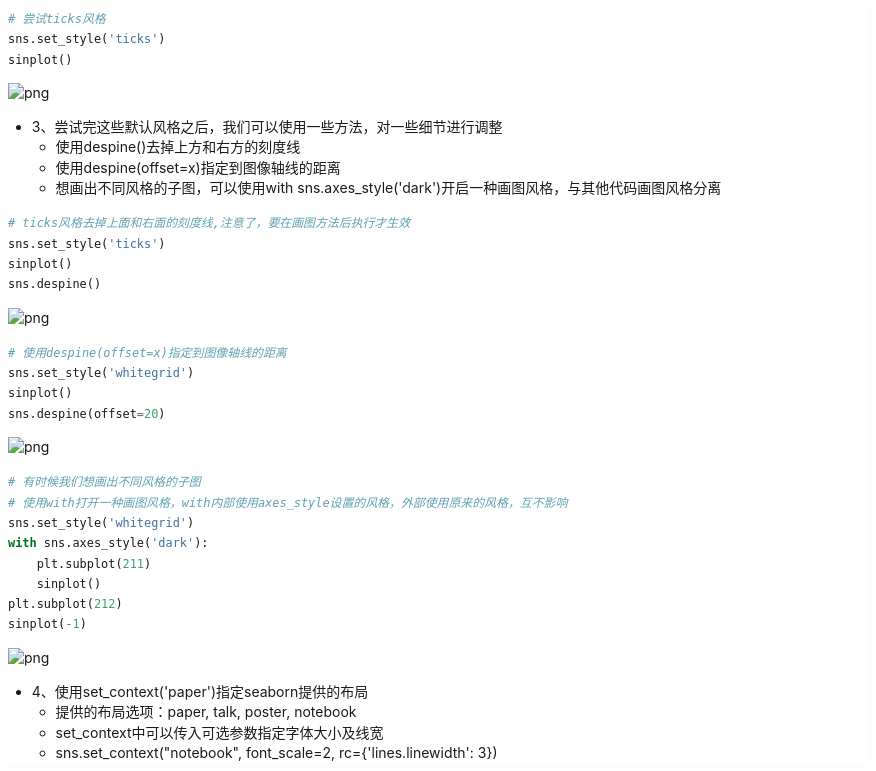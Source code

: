 

```python
# 尝试ticks风格
sns.set_style('ticks')
sinplot()
```


![png](/img/in-post/2017-12-28-Seaborn设定画图风格/output_8_0.png)


- 3、尝试完这些默认风格之后，我们可以使用一些方法，对一些细节进行调整
    - 使用despine()去掉上方和右方的刻度线
    - 使用despine(offset=x)指定到图像轴线的距离
    - 想画出不同风格的子图，可以使用with sns.axes_style('dark')开启一种画图风格，与其他代码画图风格分离


```python
# ticks风格去掉上面和右面的刻度线,注意了，要在画图方法后执行才生效
sns.set_style('ticks')
sinplot()
sns.despine()
```


![png](/img/in-post/2017-12-28-Seaborn设定画图风格/output_10_0.png)



```python
# 使用despine(offset=x)指定到图像轴线的距离
sns.set_style('whitegrid')
sinplot()
sns.despine(offset=20)
```


![png](/img/in-post/2017-12-28-Seaborn设定画图风格/output_11_0.png)



```python
# 有时候我们想画出不同风格的子图
# 使用with打开一种画图风格，with内部使用axes_style设置的风格，外部使用原来的风格，互不影响
sns.set_style('whitegrid')
with sns.axes_style('dark'):
    plt.subplot(211)
    sinplot()
plt.subplot(212)
sinplot(-1)
```


![png](/img/in-post/2017-12-28-Seaborn设定画图风格/output_12_0.png)


- 4、使用set_context('paper')指定seaborn提供的布局
    - 提供的布局选项：paper, talk, poster, notebook
    - set_context中可以传入可选参数指定字体大小及线宽
    - sns.set_context("notebook", font_scale=2, rc={'lines.linewidth': 3})
